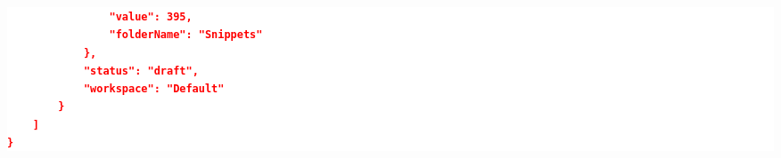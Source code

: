 ```json
                "value": 395,
                "folderName": "Snippets"
            },
            "status": "draft",
            "workspace": "Default"
        }
    ]
}
```
